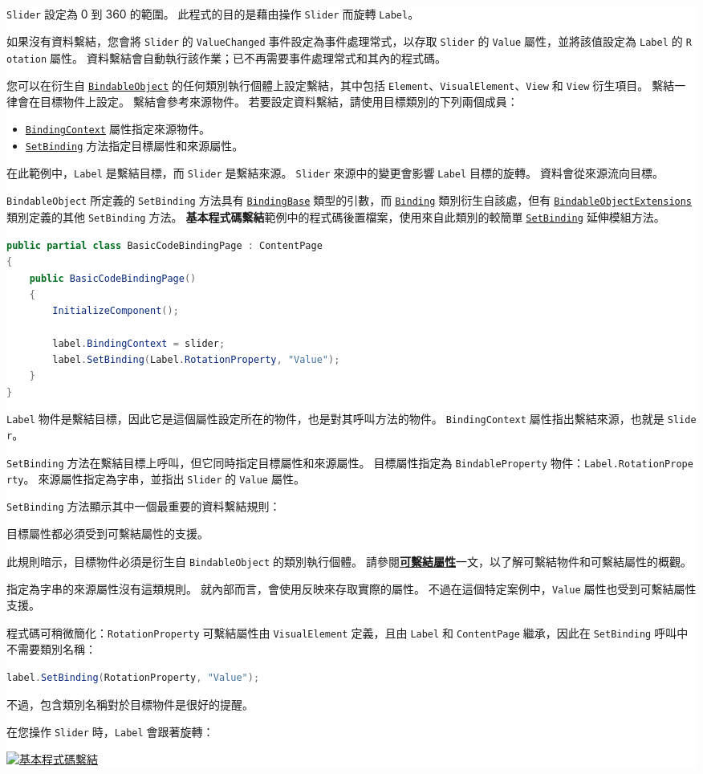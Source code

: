 `Slider` 設定為 0 到 360 的範圍。 此程式的目的是藉由操作 `Slider` 而旋轉 `Label`。

如果沒有資料繫結，您會將 `Slider` 的 `ValueChanged` 事件設定為事件處理常式，以存取 `Slider` 的 `Value` 屬性，並將該值設定為 `Label` 的 `Rotation` 屬性。 資料繫結會自動執行該作業；已不再需要事件處理常式和其內的程式碼。

您可以在衍生自 [`BindableObject`](xref:Xamarin.Forms.BindableObject) 的任何類別執行個體上設定繫結，其中包括 `Element`、`VisualElement`、`View` 和 `View` 衍生項目。  繫結一律會在目標物件上設定。 繫結會參考來源物件。 若要設定資料繫結，請使用目標類別的下列兩個成員：

- [`BindingContext`](xref:Xamarin.Forms.BindableObject.BindingContext) 屬性指定來源物件。
- [`SetBinding`](xref:Xamarin.Forms.BindableObject.SetBinding(Xamarin.Forms.BindableProperty,Xamarin.Forms.BindingBase)) 方法指定目標屬性和來源屬性。

在此範例中，`Label` 是繫結目標，而 `Slider` 是繫結來源。 `Slider` 來源中的變更會影響 `Label` 目標的旋轉。 資料會從來源流向目標。

`BindableObject` 所定義的 `SetBinding` 方法具有 [`BindingBase`](xref:Xamarin.Forms.BindingBase) 類型的引數，而 [`Binding`](xref:Xamarin.Forms.Binding) 類別衍生自該處，但有 [`BindableObjectExtensions`](xref:Xamarin.Forms.BindableObjectExtensions) 類別定義的其他 `SetBinding` 方法。 **基本程式碼繫結**範例中的程式碼後置檔案，使用來自此類別的較簡單 [`SetBinding`](xref:Xamarin.Forms.BindableObjectExtensions.SetBinding*) 延伸模組方法。

```csharp
public partial class BasicCodeBindingPage : ContentPage
{
    public BasicCodeBindingPage()
    {
        InitializeComponent();

        label.BindingContext = slider;
        label.SetBinding(Label.RotationProperty, "Value");
    }
}
```

`Label` 物件是繫結目標，因此它是這個屬性設定所在的物件，也是對其呼叫方法的物件。 `BindingContext` 屬性指出繫結來源，也就是 `Slider`。

`SetBinding` 方法在繫結目標上呼叫，但它同時指定目標屬性和來源屬性。 目標屬性指定為 `BindableProperty` 物件：`Label.RotationProperty`。 來源屬性指定為字串，並指出 `Slider` 的 `Value` 屬性。

`SetBinding` 方法顯示其中一個最重要的資料繫結規則：

目標屬性都必須受到可繫結屬性的支援。 

此規則暗示，目標物件必須是衍生自 `BindableObject` 的類別執行個體。 請參閱[**可繫結屬性**](~/xamarin-forms/xaml/bindable-properties.md)一文，以了解可繫結物件和可繫結屬性的概觀。

指定為字串的來源屬性沒有這類規則。 就內部而言，會使用反映來存取實際的屬性。 不過在這個特定案例中，`Value` 屬性也受到可繫結屬性支援。

程式碼可稍微簡化：`RotationProperty` 可繫結屬性由 `VisualElement` 定義，且由 `Label` 和 `ContentPage` 繼承，因此在 `SetBinding` 呼叫中不需要類別名稱：

```csharp
label.SetBinding(RotationProperty, "Value");
```

不過，包含類別名稱對於目標物件是很好的提醒。

在您操作 `Slider` 時，`Label` 會跟著旋轉：

[![基本程式碼繫結](basic-bindings-images/basiccodebinding-small.png "基本程式碼繫結")](basic-bindings-images/basiccodebinding-large.png#lightbox "基本程式碼繫結")
